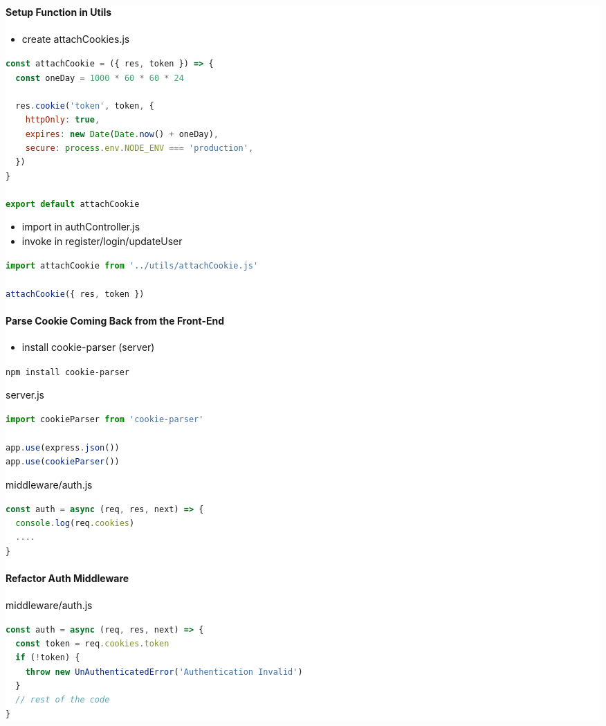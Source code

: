 #### Setup Function in Utils

- create attachCookies.js

```js
const attachCookie = ({ res, token }) => {
  const oneDay = 1000 * 60 * 60 * 24

  res.cookie('token', token, {
    httpOnly: true,
    expires: new Date(Date.now() + oneDay),
    secure: process.env.NODE_ENV === 'production',
  })
}

export default attachCookie
```

- import in authController.js
- invoke in register/login/updateUser

```js
import attachCookie from '../utils/attachCookie.js'

attachCookie({ res, token })
```

#### Parse Cookie Coming Back from the Front-End

- install cookie-parser (server)

```sh
npm install cookie-parser
```

server.js

```js
import cookieParser from 'cookie-parser'

app.use(express.json())
app.use(cookieParser())
```

middleware/auth.js

```js
const auth = async (req, res, next) => {
  console.log(req.cookies)
  ....
}
```

#### Refactor Auth Middleware

middleware/auth.js

```js
const auth = async (req, res, next) => {
  const token = req.cookies.token
  if (!token) {
    throw new UnAuthenticatedError('Authentication Invalid')
  }
  // rest of the code
}
```
